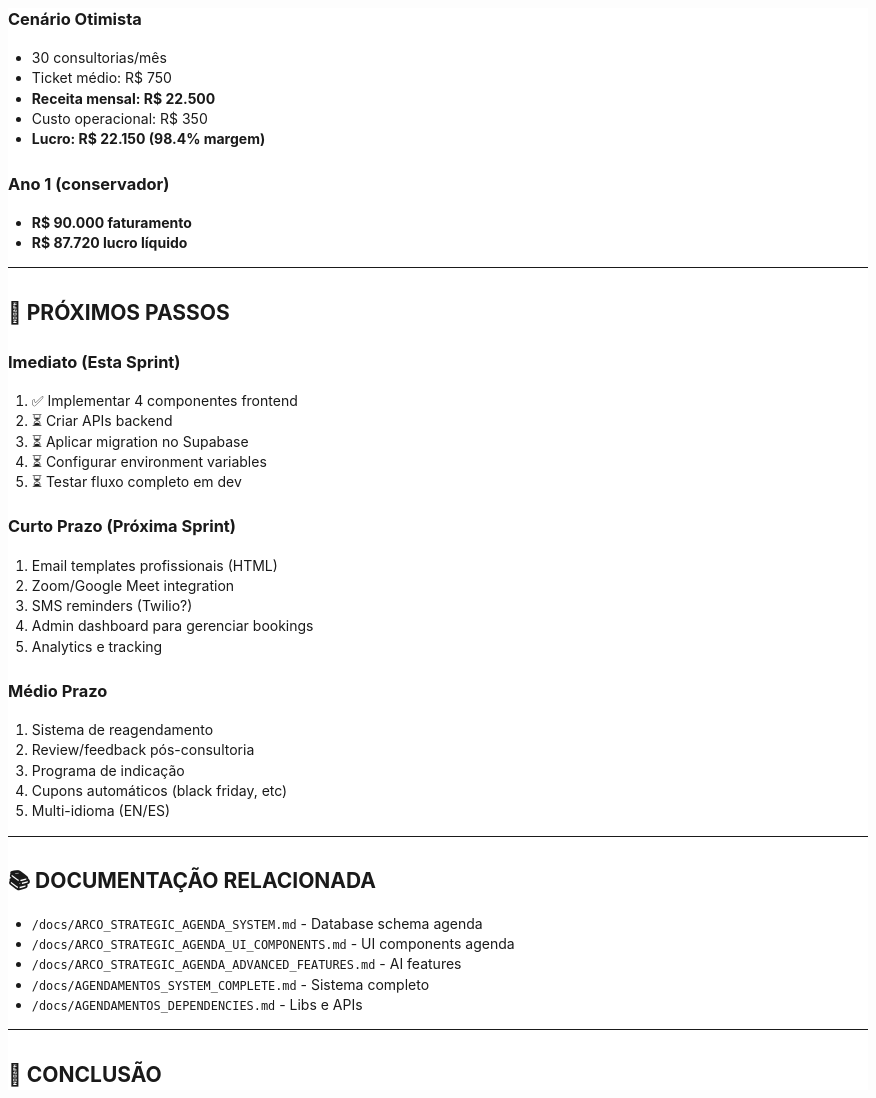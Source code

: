 ### Cenário Otimista
- 30 consultorias/mês
- Ticket médio: R$ 750
- **Receita mensal: R$ 22.500**
- Custo operacional: R$ 350
- **Lucro: R$ 22.150 (98.4% margem)**

### Ano 1 (conservador)
- **R$ 90.000 faturamento**
- **R$ 87.720 lucro líquido**

---

## 🚀 PRÓXIMOS PASSOS

### Imediato (Esta Sprint)
1. ✅ Implementar 4 componentes frontend
2. ⏳ Criar APIs backend
3. ⏳ Aplicar migration no Supabase
4. ⏳ Configurar environment variables
5. ⏳ Testar fluxo completo em dev

### Curto Prazo (Próxima Sprint)
1. Email templates profissionais (HTML)
2. Zoom/Google Meet integration
3. SMS reminders (Twilio?)
4. Admin dashboard para gerenciar bookings
5. Analytics e tracking

### Médio Prazo
1. Sistema de reagendamento
2. Review/feedback pós-consultoria
3. Programa de indicação
4. Cupons automáticos (black friday, etc)
5. Multi-idioma (EN/ES)

---

## 📚 DOCUMENTAÇÃO RELACIONADA

- `/docs/ARCO_STRATEGIC_AGENDA_SYSTEM.md` - Database schema agenda
- `/docs/ARCO_STRATEGIC_AGENDA_UI_COMPONENTS.md` - UI components agenda
- `/docs/ARCO_STRATEGIC_AGENDA_ADVANCED_FEATURES.md` - AI features
- `/docs/AGENDAMENTOS_SYSTEM_COMPLETE.md` - Sistema completo
- `/docs/AGENDAMENTOS_DEPENDENCIES.md` - Libs e APIs

---

## 🎯 CONCLUSÃO
